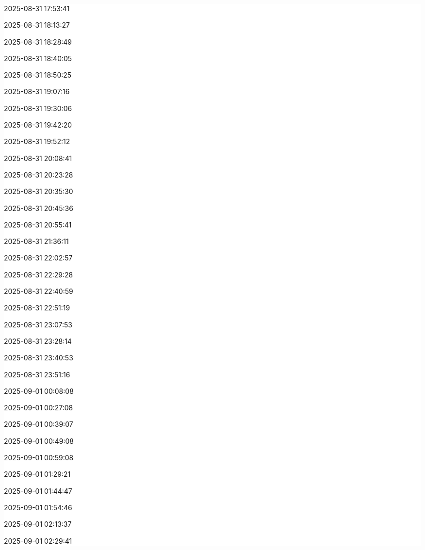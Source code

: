 2025-08-31 17:53:41

2025-08-31 18:13:27

2025-08-31 18:28:49

2025-08-31 18:40:05

2025-08-31 18:50:25

2025-08-31 19:07:16

2025-08-31 19:30:06

2025-08-31 19:42:20

2025-08-31 19:52:12

2025-08-31 20:08:41

2025-08-31 20:23:28

2025-08-31 20:35:30

2025-08-31 20:45:36

2025-08-31 20:55:41

2025-08-31 21:36:11

2025-08-31 22:02:57

2025-08-31 22:29:28

2025-08-31 22:40:59

2025-08-31 22:51:19

2025-08-31 23:07:53

2025-08-31 23:28:14

2025-08-31 23:40:53

2025-08-31 23:51:16

2025-09-01 00:08:08

2025-09-01 00:27:08

2025-09-01 00:39:07

2025-09-01 00:49:08

2025-09-01 00:59:08

2025-09-01 01:29:21

2025-09-01 01:44:47

2025-09-01 01:54:46

2025-09-01 02:13:37

2025-09-01 02:29:41
